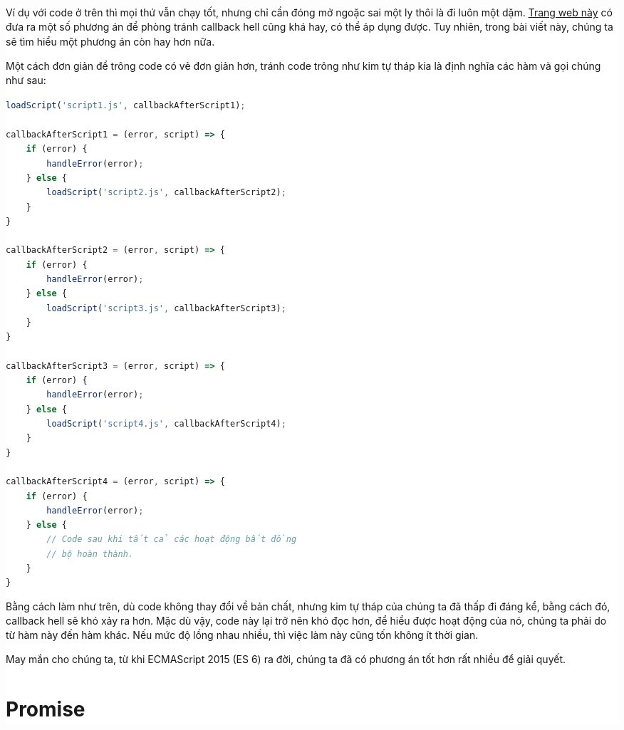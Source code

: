 Ví dụ với code ở trên thì mọi thứ vẫn chạy tốt, nhưng chỉ cần đóng mở ngoặc sai một ly thôi là đi luôn một dặm.  [Trang web này](http://callbackhell.com/) có đưa ra một số phương án để phòng tránh callback hell cũng khá hay, có thể áp dụng được.  Tuy nhiên, trong bài viết này, chúng ta sẽ tìm hiểu một phương án còn hay hơn nữa.

Một cách đơn giản để trông code có vẻ đơn giản hơn, tránh code trông như kim tự tháp kia là định nghĩa các hàm và gọi chúng như sau:

```javascript
loadScript('script1.js', callbackAfterScript1);

callbackAfterScript1 = (error, script) => {
    if (error) {
        handleError(error);
    } else {
        loadScript('script2.js', callbackAfterScript2);
    }
}

callbackAfterScript2 = (error, script) => {
    if (error) {
        handleError(error);
    } else {
        loadScript('script3.js', callbackAfterScript3);
    }
}

callbackAfterScript3 = (error, script) => {
    if (error) {
        handleError(error);
    } else {
        loadScript('script4.js', callbackAfterScript4);
    }
}

callbackAfterScript4 = (error, script) => {
    if (error) {
        handleError(error);
    } else {
        // Code sau khi tất cả các hoạt động bất đồng
        // bộ hoàn thành.
    }
}
```

Bằng cách làm như trên, dù code không thay đổi về bản chất, nhưng kim tự tháp của chúng ta đã thấp đi đáng kể, bằng cách đó, callback hell sẽ khó xảy ra hơn.  Mặc dù vậy, code này lại trở nên khó đọc hơn, để hiểu được hoạt động của nó, chúng ta phải do từ hàm này đến hàm khác. Nếu mức độ lồng nhau nhiều, thì việc làm này cũng tốn không ít thời gian.

May mắn cho chúng ta, từ khi ECMAScript 2015 (ES 6) ra đời, chúng ta đã có phương án tốt hơn rất nhiều để giải quyết.

# Promise
